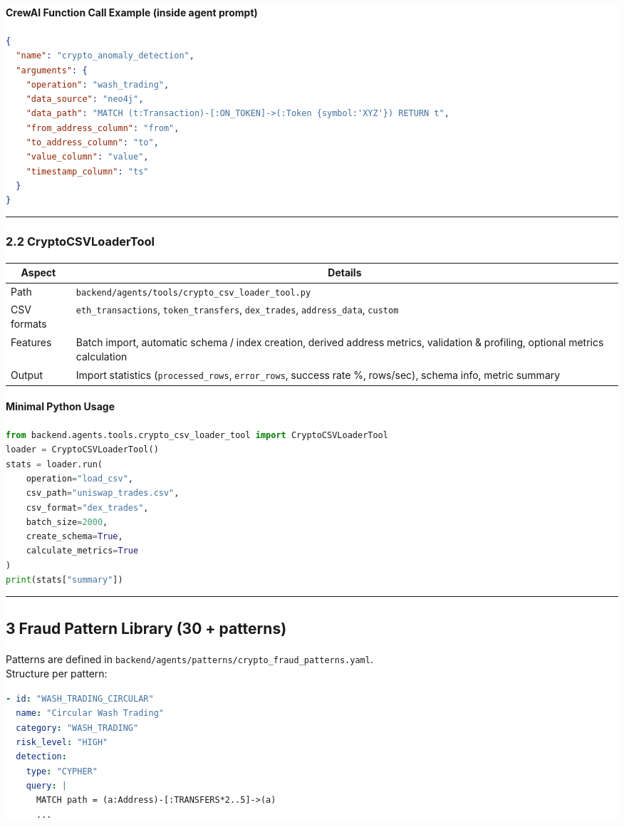 #### CrewAI Function Call Example (inside agent prompt)
```json
{
  "name": "crypto_anomaly_detection",
  "arguments": {
    "operation": "wash_trading",
    "data_source": "neo4j",
    "data_path": "MATCH (t:Transaction)-[:ON_TOKEN]->(:Token {symbol:'XYZ'}) RETURN t",
    "from_address_column": "from",
    "to_address_column": "to",
    "value_column": "value",
    "timestamp_column": "ts"
  }
}
```

---

### 2.2 CryptoCSVLoaderTool  

| Aspect | Details |
|--------|---------|
| Path | `backend/agents/tools/crypto_csv_loader_tool.py` |
| CSV formats | `eth_transactions`, `token_transfers`, `dex_trades`, `address_data`, `custom` |
| Features | Batch import, automatic schema / index creation, derived address metrics, validation & profiling, optional metrics calculation |
| Output | Import statistics (`processed_rows`, `error_rows`, success rate %, rows/sec), schema info, metric summary |

#### Minimal Python Usage
```python
from backend.agents.tools.crypto_csv_loader_tool import CryptoCSVLoaderTool
loader = CryptoCSVLoaderTool()
stats = loader.run(
    operation="load_csv",
    csv_path="uniswap_trades.csv",
    csv_format="dex_trades",
    batch_size=2000,
    create_schema=True,
    calculate_metrics=True
)
print(stats["summary"])
```

---

## 3  Fraud Pattern Library (30 + patterns)

Patterns are defined in `backend/agents/patterns/crypto_fraud_patterns.yaml`.  
Structure per pattern:

```yaml
- id: "WASH_TRADING_CIRCULAR"
  name: "Circular Wash Trading"
  category: "WASH_TRADING"
  risk_level: "HIGH"
  detection:
    type: "CYPHER"
    query: |
      MATCH path = (a:Address)-[:TRANSFERS*2..5]->(a)
      ...
```
